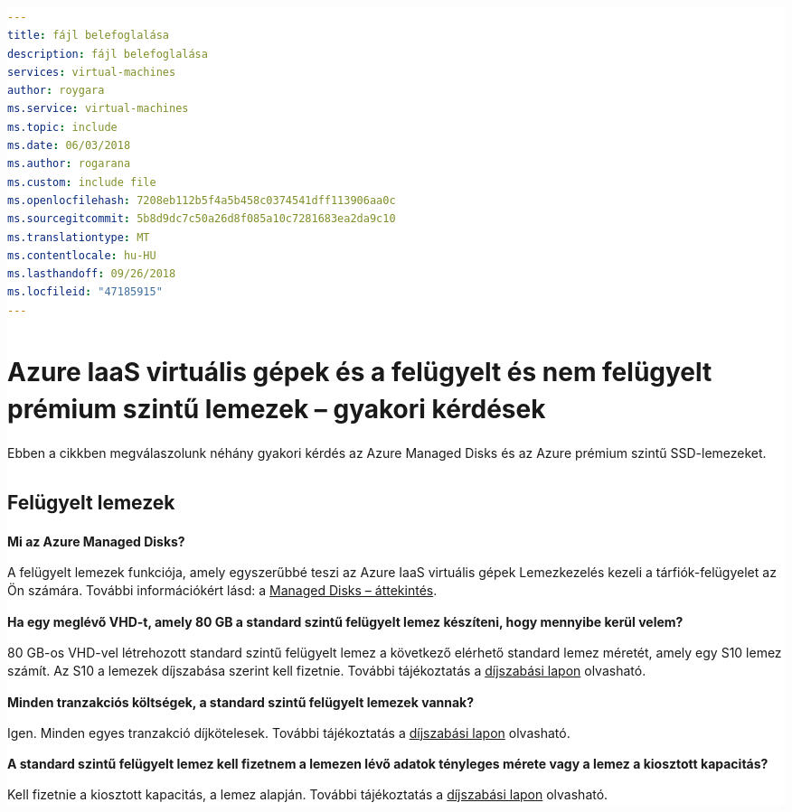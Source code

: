 ```yaml
---
title: fájl belefoglalása
description: fájl belefoglalása
services: virtual-machines
author: roygara
ms.service: virtual-machines
ms.topic: include
ms.date: 06/03/2018
ms.author: rogarana
ms.custom: include file
ms.openlocfilehash: 7208eb112b5f4a5b458c0374541dff113906aa0c
ms.sourcegitcommit: 5b8d9dc7c50a26d8f085a10c7281683ea2da9c10
ms.translationtype: MT
ms.contentlocale: hu-HU
ms.lasthandoff: 09/26/2018
ms.locfileid: "47185915"
---
```

# <a name="frequently-asked-questions-about-azure-iaas-vm-disks-and-managed-and-unmanaged-premium-disks"></a>Azure IaaS virtuális gépek és a felügyelt és nem felügyelt prémium szintű lemezek – gyakori kérdések

Ebben a cikkben megválaszolunk néhány gyakori kérdés az Azure Managed Disks és az Azure prémium szintű SSD-lemezeket.

## <a name="managed-disks"></a>Felügyelt lemezek

**Mi az Azure Managed Disks?**

A felügyelt lemezek funkciója, amely egyszerűbbé teszi az Azure IaaS virtuális gépek Lemezkezelés kezeli a tárfiók-felügyelet az Ön számára. További információkért lásd: a [Managed Disks – áttekintés](../articles/virtual-machines/windows/managed-disks-overview.md).

**Ha egy meglévő VHD-t, amely 80 GB a standard szintű felügyelt lemez készíteni, hogy mennyibe kerül velem?**

80 GB-os VHD-vel létrehozott standard szintű felügyelt lemez a következő elérhető standard lemez méretét, amely egy S10 lemez számít. Az S10 a lemezek díjszabása szerint kell fizetnie. További tájékoztatás a [díjszabási lapon](https://azure.microsoft.com/pricing/details/storage) olvasható.

**Minden tranzakciós költségek, a standard szintű felügyelt lemezek vannak?**

Igen. Minden egyes tranzakció díjkötelesek. További tájékoztatás a [díjszabási lapon](https://azure.microsoft.com/pricing/details/storage) olvasható.

**A standard szintű felügyelt lemez kell fizetnem a lemezen lévő adatok tényleges mérete vagy a lemez a kiosztott kapacitás?**

Kell fizetnie a kiosztott kapacitás, a lemez alapján. További tájékoztatás a [díjszabási lapon](https://azure.microsoft.com/pricing/details/storage) olvasható.
